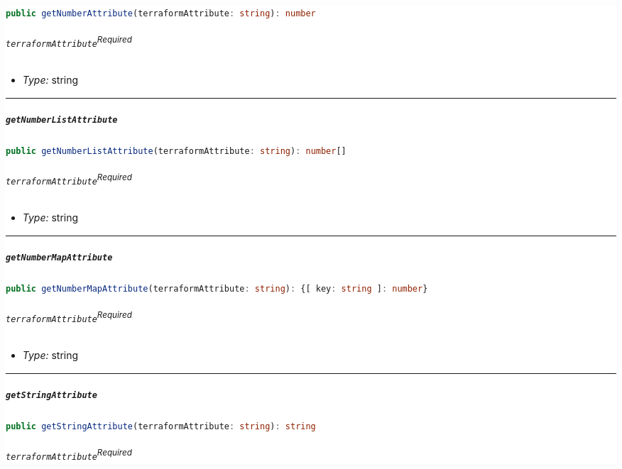 ```typescript
public getNumberAttribute(terraformAttribute: string): number
```

###### `terraformAttribute`<sup>Required</sup> <a name="terraformAttribute" id="@cdktf/provider-mongodbatlas.streamProcessor.StreamProcessorOptionsDlqOutputReference.getNumberAttribute.parameter.terraformAttribute"></a>

- *Type:* string

---

##### `getNumberListAttribute` <a name="getNumberListAttribute" id="@cdktf/provider-mongodbatlas.streamProcessor.StreamProcessorOptionsDlqOutputReference.getNumberListAttribute"></a>

```typescript
public getNumberListAttribute(terraformAttribute: string): number[]
```

###### `terraformAttribute`<sup>Required</sup> <a name="terraformAttribute" id="@cdktf/provider-mongodbatlas.streamProcessor.StreamProcessorOptionsDlqOutputReference.getNumberListAttribute.parameter.terraformAttribute"></a>

- *Type:* string

---

##### `getNumberMapAttribute` <a name="getNumberMapAttribute" id="@cdktf/provider-mongodbatlas.streamProcessor.StreamProcessorOptionsDlqOutputReference.getNumberMapAttribute"></a>

```typescript
public getNumberMapAttribute(terraformAttribute: string): {[ key: string ]: number}
```

###### `terraformAttribute`<sup>Required</sup> <a name="terraformAttribute" id="@cdktf/provider-mongodbatlas.streamProcessor.StreamProcessorOptionsDlqOutputReference.getNumberMapAttribute.parameter.terraformAttribute"></a>

- *Type:* string

---

##### `getStringAttribute` <a name="getStringAttribute" id="@cdktf/provider-mongodbatlas.streamProcessor.StreamProcessorOptionsDlqOutputReference.getStringAttribute"></a>

```typescript
public getStringAttribute(terraformAttribute: string): string
```

###### `terraformAttribute`<sup>Required</sup> <a name="terraformAttribute" id="@cdktf/provider-mongodbatlas.streamProcessor.StreamProcessorOptionsDlqOutputReference.getStringAttribute.parameter.terraformAttribute"></a>
